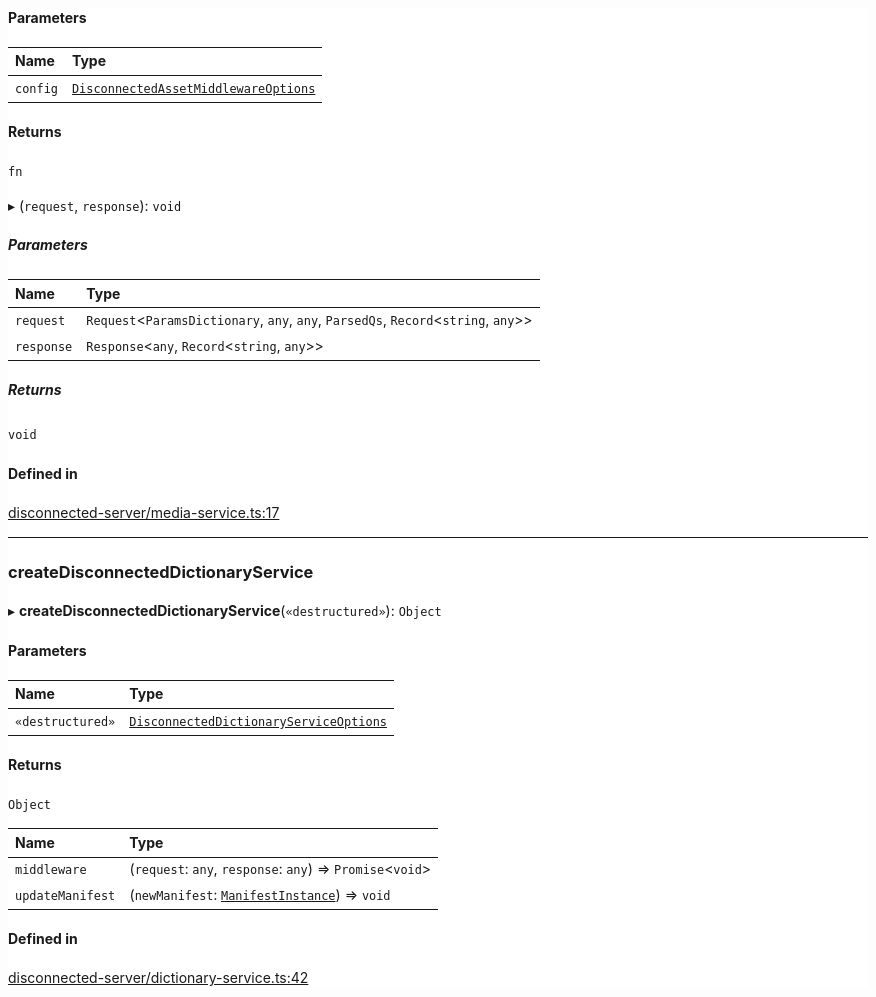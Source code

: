 #### Parameters

| Name | Type |
| :------ | :------ |
| `config` | [`DisconnectedAssetMiddlewareOptions`](interfaces/DisconnectedAssetMiddlewareOptions.md) |

#### Returns

`fn`

▸ (`request`, `response`): `void`

##### Parameters

| Name | Type |
| :------ | :------ |
| `request` | `Request`<`ParamsDictionary`, `any`, `any`, `ParsedQs`, `Record`<`string`, `any`\>\> |
| `response` | `Response`<`any`, `Record`<`string`, `any`\>\> |

##### Returns

`void`

#### Defined in

[disconnected-server/media-service.ts:17](https://github.com/Sitecore/jss/blob/80eb4b618/packages/sitecore-jss-dev-tools/src/disconnected-server/media-service.ts#L17)

___

### createDisconnectedDictionaryService

▸ **createDisconnectedDictionaryService**(`«destructured»`): `Object`

#### Parameters

| Name | Type |
| :------ | :------ |
| `«destructured»` | [`DisconnectedDictionaryServiceOptions`](interfaces/DisconnectedDictionaryServiceOptions.md) |

#### Returns

`Object`

| Name | Type |
| :------ | :------ |
| `middleware` | (`request`: `any`, `response`: `any`) => `Promise`<`void`\> |
| `updateManifest` | (`newManifest`: [`ManifestInstance`](interfaces/ManifestInstance.md)) => `void` |

#### Defined in

[disconnected-server/dictionary-service.ts:42](https://github.com/Sitecore/jss/blob/80eb4b618/packages/sitecore-jss-dev-tools/src/disconnected-server/dictionary-service.ts#L42)
